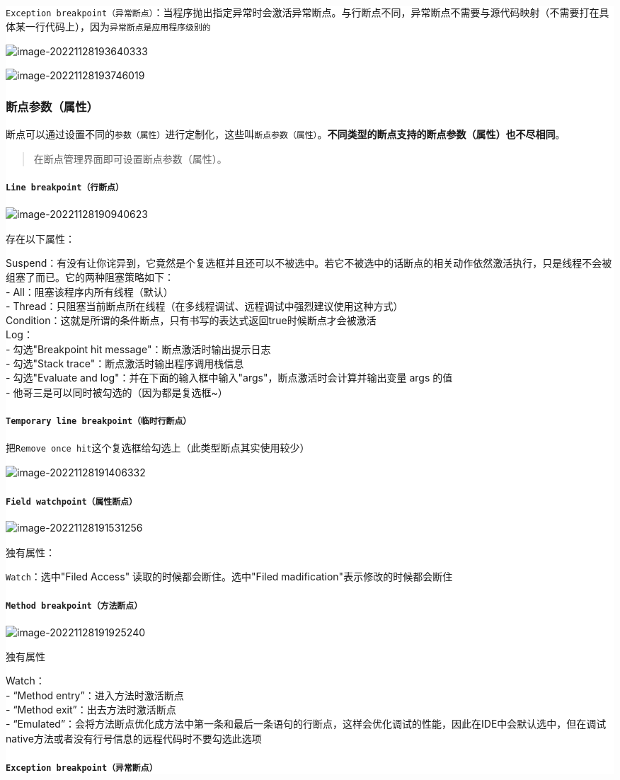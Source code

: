 `Exception breakpoint（异常断点）`：当程序抛出指定异常时会激活异常断点。与行断点不同，异常断点不需要与源代码映射（不需要打在具体某一行代码上），因为`异常断点是应用程序级别的`

![image-20221128193640333](https://shs3.b.qianxin.com/attack_forum/2023/01/attach-29c02af7a6ff8c2451f22cedce60998371c08e69.png)

![image-20221128193746019](https://shs3.b.qianxin.com/attack_forum/2023/01/attach-eaabaf31230087ce3dc52774cf392f6dff955d36.png)

### 断点参数（属性）

断点可以通过设置不同的`参数（属性）`进行定制化，这些叫`断点参数（属性）`。**不同类型的断点支持的断点参数（属性）也不尽相同**。

> 在断点管理界面即可设置断点参数（属性）。

#### **`Line breakpoint（行断点）`**

![image-20221128190940623](https://shs3.b.qianxin.com/attack_forum/2023/01/attach-f1ec2ff14c537e9de4006fb09e003541e78cf950.png)

存在以下属性：

Suspend：有没有让你诧异到，它竟然是个复选框并且还可以不被选中。若它不被选中的话断点的相关动作依然激活执行，只是线程不会被组塞了而已。它的两种阻塞策略如下：  
\- All：阻塞该程序内所有线程（默认）  
\- Thread：只阻塞当前断点所在线程（在多线程调试、远程调试中强烈建议使用这种方式）  
Condition：这就是所谓的条件断点，只有书写的表达式返回true时候断点才会被激活  
Log：  
\- 勾选"Breakpoint hit message"：断点激活时输出提示日志  
\- 勾选"Stack trace"：断点激活时输出程序调用栈信息  
\- 勾选"Evaluate and log"：并在下面的输入框中输入"args"，断点激活时会计算并输出变量 args 的值  
\- 他哥三是可以同时被勾选的（因为都是复选框~）

#### `Temporary line breakpoint（临时行断点）`

把`Remove once hit`这个复选框给勾选上（此类型断点其实使用较少）

![image-20221128191406332](https://shs3.b.qianxin.com/attack_forum/2023/01/attach-5018c74708c43ee8ca1d6b2ec4a0dcbf2679b2ba.png)

#### `Field watchpoint（属性断点）`

![image-20221128191531256](https://shs3.b.qianxin.com/attack_forum/2023/01/attach-eca5f006d2e593350907a046de83509cd5ddcb13.png)

独有属性：

`Watch`：选中"Filed Access" 读取的时候都会断住。选中"Filed madification"表示修改的时候都会断住

#### `Method breakpoint（方法断点）`

![image-20221128191925240](https://shs3.b.qianxin.com/attack_forum/2023/01/attach-efc9e7c24b3e5f789404dbc29b5b3c97aa91ee34.png)

独有属性

 Watch：  
\- “Method entry”：进入方法时激活断点  
\- “Method exit”：出去方法时激活断点  
\- “Emulated”：会将方法断点优化成方法中第一条和最后一条语句的行断点，这样会优化调试的性能，因此在IDE中会默认选中，但在调试native方法或者没有行号信息的远程代码时不要勾选此选项

#### `Exception breakpoint（异常断点）`
